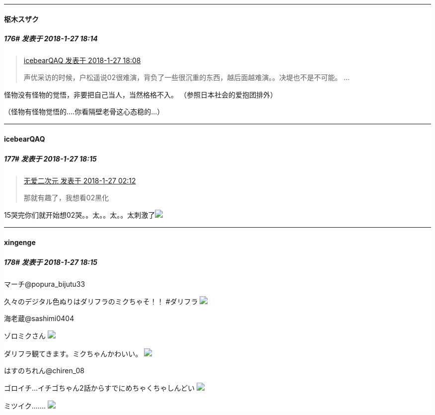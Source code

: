 
-----

####  枢木スザク  
##### 176#       发表于 2018-1-27 18:14


<blockquote><a href="httphttps://bbs.saraba1st.com/2b/forum.php?mod=redirect&amp;goto=findpost&amp;pid=38368585&amp;ptid=1577974" target="_blank">icebearQAQ 发表于 2018-1-27 18:08</a>

声优采访的时候，户松遥说02很难演，背负了一些很沉重的东西，越后面越难演。。决堤也不是不可能。 ...</blockquote>
怪物没有怪物的觉悟，非要把自己当人，当然格格不入。 （参照日本社会的爱抱团排外）


（怪物有怪物觉悟的....你看隔壁老骨这心态稳的...）


-----

####  icebearQAQ  
##### 177#       发表于 2018-1-27 18:15


<blockquote><a href="httphttps://bbs.saraba1st.com/2b/forum.php?mod=redirect&amp;goto=findpost&amp;pid=38368618&amp;ptid=1577974" target="_blank">无爱二次元 发表于 2018-1-27 02:12</a>

那就有趣了，我想看02黑化</blockquote>
15哭完你们就开始想02哭。。太。。太。。太刺激了<img src="https://static.saraba1st.com/image/smiley/face2017/065.png" referrerpolicy="no-referrer">


-----

####  xingenge  
##### 178#       发表于 2018-1-27 18:15


マーチ@popura_bijutu33

久々のデジタル色ぬりはダリフラのミクちゃそ！！ #ダリフラ
<img src="http://wx4.sinaimg.cn/large/740ca5e5ly1fnvbwkpgjxj20de0iwmxy.jpg" referrerpolicy="no-referrer">


海老蔵@sashimi0404

ゾロミクさん
<img src="http://wx4.sinaimg.cn/large/740ca5e5ly1fnvbwkrwndj20xc0xcdkn.jpg" referrerpolicy="no-referrer">

ダリフラ観てきます。ミクちゃんかわいい。
<img src="http://wx2.sinaimg.cn/large/740ca5e5ly1fnvbwkqvu3j20xc0xc0vy.jpg" referrerpolicy="no-referrer">


はすのちれん@chiren_08

ゴロイチ...イチゴちゃん2話からすでにめちゃくちゃしんどい
<img src="http://wx2.sinaimg.cn/large/740ca5e5ly1fnvbwmlfutj20eu0km4db.jpg" referrerpolicy="no-referrer">

ミツイク.......
<img src="http://wx3.sinaimg.cn/large/740ca5e5ly1fnvbxkdg05j20gn0n4aqj.jpg" referrerpolicy="no-referrer">
